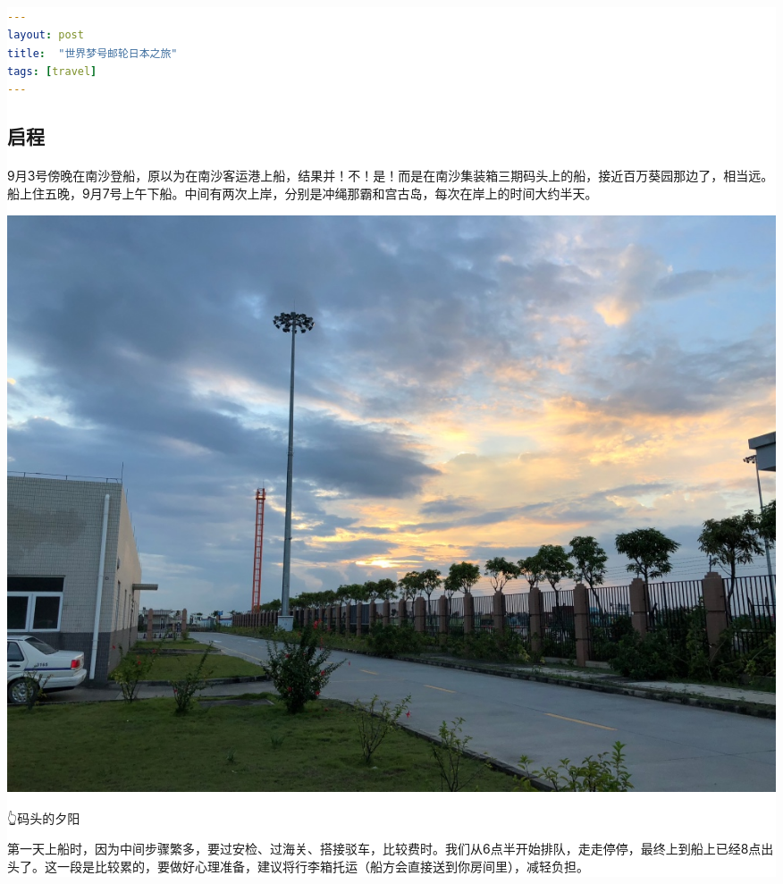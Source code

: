 ```yaml
---
layout: post
title:  "世界梦号邮轮日本之旅"
tags: [travel]
---
```


## 启程

9月3号傍晚在南沙登船，原以为在南沙客运港上船，结果并！不！是！而是在南沙集装箱三期码头上的船，接近百万葵园那边了，相当远。船上住五晚，9月7号上午下船。中间有两次上岸，分别是冲绳那霸和宫古岛，每次在岸上的时间大约半天。

![](/images/blog/2018-09-09-world-dream/010.jpg)

👆码头的夕阳



第一天上船时，因为中间步骤繁多，要过安检、过海关、搭接驳车，比较费时。我们从6点半开始排队，走走停停，最终上到船上已经8点出头了。这一段是比较累的，要做好心理准备，建议将行李箱托运（船方会直接送到你房间里），减轻负担。
